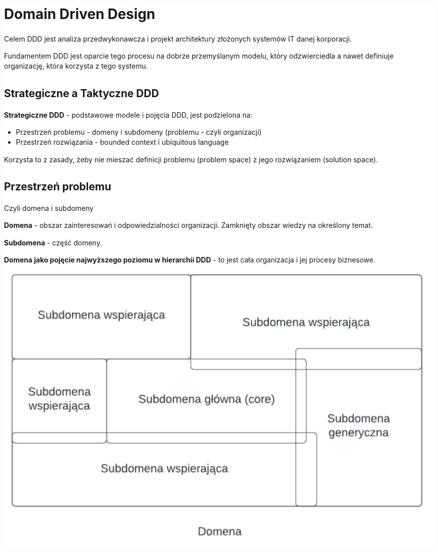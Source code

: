 # Domain Driven Design

Celem DDD jest analiza przedwykonawcza i projekt architektury złożonych systemów IT danej korporacji.

Fundamentem DDD jest oparcie tego procesu na dobrze przemyślanym modelu, który odzwierciedla a nawet definiuje organizację, która korzysta z tego systemu. 

## Strategiczne a Taktyczne DDD

**Strategiczne DDD** - podstawowe modele i pojęcia DDD, jest podzielona na:

- Przestrzeń problemu - domeny i subdomeny (problemu - czyli organizacji)
- Przestrzeń rozwiązania - bounded context i ubiquitous language

Korzysta to z zasady, żeby nie mieszać definicji problemu (problem space) z jego rozwiązaniem (solution space).

## Przestrzeń problemu

Czyli domena i subdomeny

**Domena** - obszar zainteresowań i odpowiedzialności organizacji. Zamknięty obszar wiedzy na określony temat.

**Subdomena** - część domeny.

**Domena jako pojęcie najwyższego poziomu w hierarchii DDD** - to jest cała organizacja i jej procesy biznesowe.

![image-20240118185101731](img/image-20240118185101731.png)
